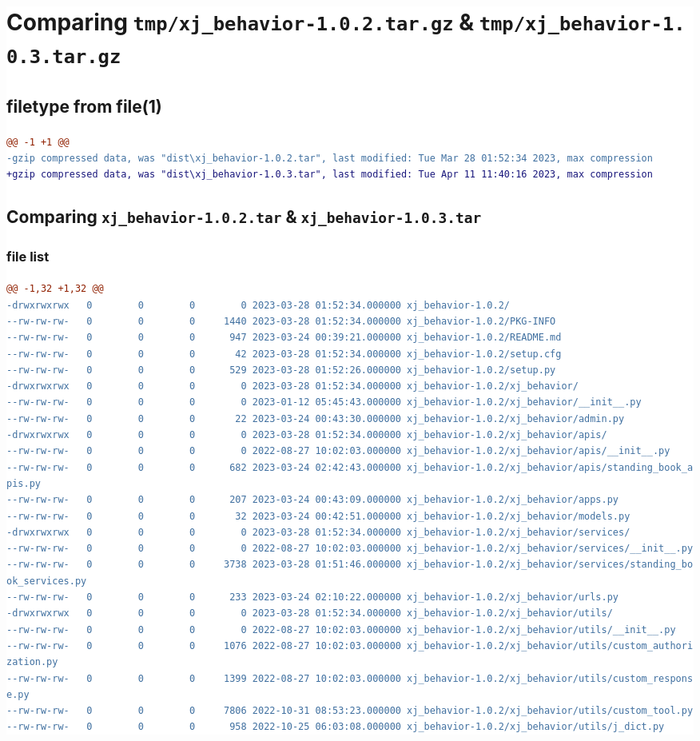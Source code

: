 # Comparing `tmp/xj_behavior-1.0.2.tar.gz` & `tmp/xj_behavior-1.0.3.tar.gz`

## filetype from file(1)

```diff
@@ -1 +1 @@
-gzip compressed data, was "dist\xj_behavior-1.0.2.tar", last modified: Tue Mar 28 01:52:34 2023, max compression
+gzip compressed data, was "dist\xj_behavior-1.0.3.tar", last modified: Tue Apr 11 11:40:16 2023, max compression
```

## Comparing `xj_behavior-1.0.2.tar` & `xj_behavior-1.0.3.tar`

### file list

```diff
@@ -1,32 +1,32 @@
-drwxrwxrwx   0        0        0        0 2023-03-28 01:52:34.000000 xj_behavior-1.0.2/
--rw-rw-rw-   0        0        0     1440 2023-03-28 01:52:34.000000 xj_behavior-1.0.2/PKG-INFO
--rw-rw-rw-   0        0        0      947 2023-03-24 00:39:21.000000 xj_behavior-1.0.2/README.md
--rw-rw-rw-   0        0        0       42 2023-03-28 01:52:34.000000 xj_behavior-1.0.2/setup.cfg
--rw-rw-rw-   0        0        0      529 2023-03-28 01:52:26.000000 xj_behavior-1.0.2/setup.py
-drwxrwxrwx   0        0        0        0 2023-03-28 01:52:34.000000 xj_behavior-1.0.2/xj_behavior/
--rw-rw-rw-   0        0        0        0 2023-01-12 05:45:43.000000 xj_behavior-1.0.2/xj_behavior/__init__.py
--rw-rw-rw-   0        0        0       22 2023-03-24 00:43:30.000000 xj_behavior-1.0.2/xj_behavior/admin.py
-drwxrwxrwx   0        0        0        0 2023-03-28 01:52:34.000000 xj_behavior-1.0.2/xj_behavior/apis/
--rw-rw-rw-   0        0        0        0 2022-08-27 10:02:03.000000 xj_behavior-1.0.2/xj_behavior/apis/__init__.py
--rw-rw-rw-   0        0        0      682 2023-03-24 02:42:43.000000 xj_behavior-1.0.2/xj_behavior/apis/standing_book_apis.py
--rw-rw-rw-   0        0        0      207 2023-03-24 00:43:09.000000 xj_behavior-1.0.2/xj_behavior/apps.py
--rw-rw-rw-   0        0        0       32 2023-03-24 00:42:51.000000 xj_behavior-1.0.2/xj_behavior/models.py
-drwxrwxrwx   0        0        0        0 2023-03-28 01:52:34.000000 xj_behavior-1.0.2/xj_behavior/services/
--rw-rw-rw-   0        0        0        0 2022-08-27 10:02:03.000000 xj_behavior-1.0.2/xj_behavior/services/__init__.py
--rw-rw-rw-   0        0        0     3738 2023-03-28 01:51:46.000000 xj_behavior-1.0.2/xj_behavior/services/standing_book_services.py
--rw-rw-rw-   0        0        0      233 2023-03-24 02:10:22.000000 xj_behavior-1.0.2/xj_behavior/urls.py
-drwxrwxrwx   0        0        0        0 2023-03-28 01:52:34.000000 xj_behavior-1.0.2/xj_behavior/utils/
--rw-rw-rw-   0        0        0        0 2022-08-27 10:02:03.000000 xj_behavior-1.0.2/xj_behavior/utils/__init__.py
--rw-rw-rw-   0        0        0     1076 2022-08-27 10:02:03.000000 xj_behavior-1.0.2/xj_behavior/utils/custom_authorization.py
--rw-rw-rw-   0        0        0     1399 2022-08-27 10:02:03.000000 xj_behavior-1.0.2/xj_behavior/utils/custom_response.py
--rw-rw-rw-   0        0        0     7806 2022-10-31 08:53:23.000000 xj_behavior-1.0.2/xj_behavior/utils/custom_tool.py
--rw-rw-rw-   0        0        0      958 2022-10-25 06:03:08.000000 xj_behavior-1.0.2/xj_behavior/utils/j_dict.py
```